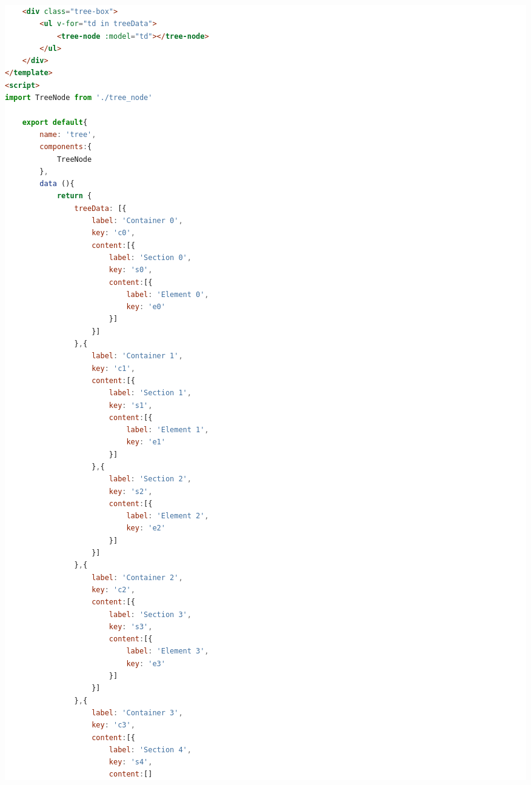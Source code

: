 ```html
    <div class="tree-box">
        <ul v-for="td in treeData">
            <tree-node :model="td"></tree-node>
        </ul>
    </div>
</template>
<script>
import TreeNode from './tree_node'

    export default{
        name: 'tree',
        components:{
            TreeNode
        },
        data (){
            return {
                treeData: [{
                    label: 'Container 0',
                    key: 'c0',
                    content:[{
                        label: 'Section 0',
                        key: 's0',
                        content:[{
                            label: 'Element 0',
                            key: 'e0'
                        }]
                    }]
                },{
                    label: 'Container 1',
                    key: 'c1',
                    content:[{
                        label: 'Section 1',
                        key: 's1',
                        content:[{
                            label: 'Element 1',
                            key: 'e1'
                        }]
                    },{
                        label: 'Section 2',
                        key: 's2',
                        content:[{
                            label: 'Element 2',
                            key: 'e2'
                        }]
                    }]
                },{
                    label: 'Container 2',
                    key: 'c2',
                    content:[{
                        label: 'Section 3',
                        key: 's3',
                        content:[{
                            label: 'Element 3',
                            key: 'e3'
                        }]
                    }]
                },{
                    label: 'Container 3',
                    key: 'c3',
                    content:[{
                        label: 'Section 4',
                        key: 's4',
                        content:[]
```